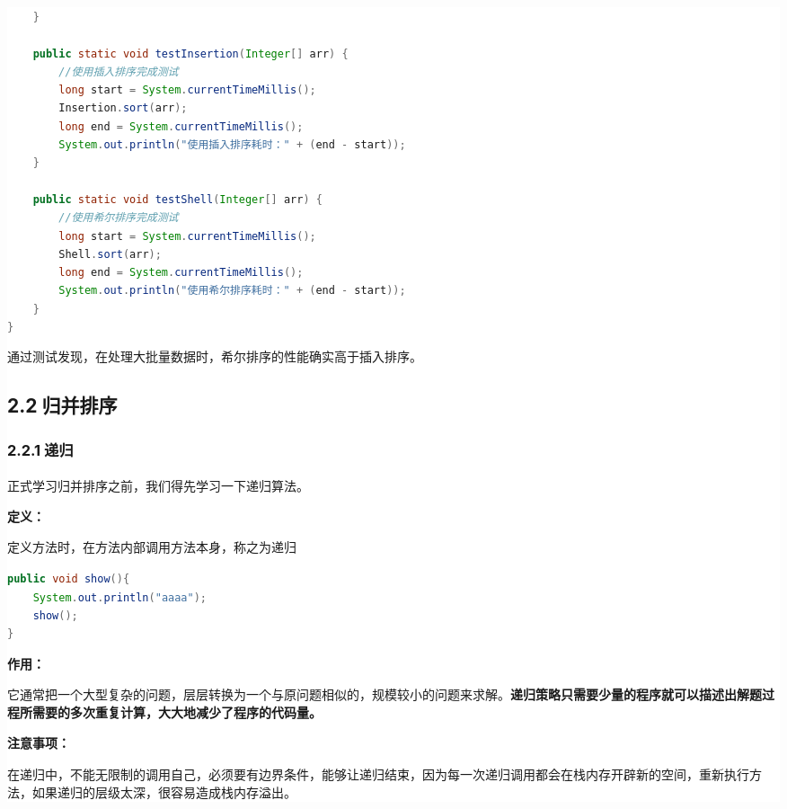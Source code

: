 ```java
    }

    public static void testInsertion(Integer[] arr) {
        //使用插入排序完成测试
        long start = System.currentTimeMillis();
        Insertion.sort(arr);
        long end = System.currentTimeMillis();
        System.out.println("使用插入排序耗时：" + (end - start));
    }

    public static void testShell(Integer[] arr) {
        //使用希尔排序完成测试
        long start = System.currentTimeMillis();
        Shell.sort(arr);
        long end = System.currentTimeMillis();
        System.out.println("使用希尔排序耗时：" + (end - start));
    }
}
```

通过测试发现，在处理大批量数据时，希尔排序的性能确实高于插入排序。

## 2.2 归并排序

### 2.2.1 递归

正式学习归并排序之前，我们得先学习一下递归算法。

**定义：**

定义方法时，在方法内部调用方法本身，称之为递归

```java
public void show(){ 
    System.out.println("aaaa"); 
    show(); 
}
```

**作用：**

它通常把一个大型复杂的问题，层层转换为一个与原问题相似的，规模较小的问题来求解。**递归策略只需要少量的程序就可以描述出解题过程所需要的多次重复计算，大大地减少了程序的代码量。**

**注意事项：**

在递归中，不能无限制的调用自己，必须要有边界条件，能够让递归结束，因为每一次递归调用都会在栈内存开辟新的空间，重新执行方法，如果递归的层级太深，很容易造成栈内存溢出。

